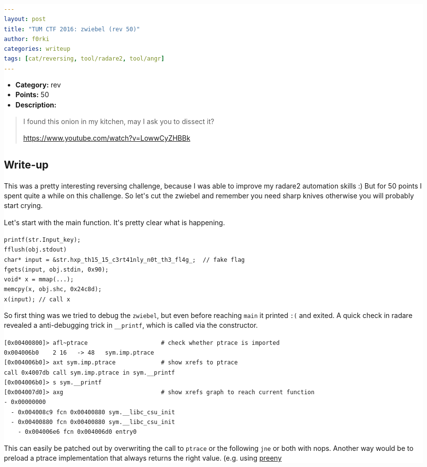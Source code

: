 ```yaml
---
layout: post
title: "TUM CTF 2016: zwiebel (rev 50)"
author: f0rki
categories: writeup
tags: [cat/reversing, tool/radare2, tool/angr]
---
```


* **Category:** rev
* **Points:** 50
* **Description:**

> I found this onion in my kitchen, may I ask you to dissect it?
>
> https://www.youtube.com/watch?v=LowwCyZHBBk

## Write-up

This was a pretty interesting reversing challenge, because I was able to
improve my radare2 automation skills :) But for 50 points I spent quite a while
on this challenge. So let's cut the zwiebel and remember you need sharp knives
otherwise you will probably start crying.

Let's start with the main function. It's pretty clear what is happening.

```
printf(str.Input_key);
fflush(obj.stdout)
char* input = &str.hxp_th15_15_c3rt41nly_n0t_th3_fl4g_;  // fake flag
fgets(input, obj.stdin, 0x90);
void* x = mmap(...);
memcpy(x, obj.shc, 0x24c8d);
x(input); // call x
```

So first thing was we tried to debug the `zwiebel`, but even before reaching
`main` it printed `:(` and exited. A quick check in radare revealed a
anti-debugging trick in `__printf`, which is called via the constructor.

```
[0x00400800]> afl~ptrace                     # check whether ptrace is imported
0x004006b0    2 16   -> 48   sym.imp.ptrace
[0x004006b0]> axt sym.imp.ptrace             # show xrefs to ptrace
call 0x4007db call sym.imp.ptrace in sym.__printf
[0x004006b0]> s sym.__printf
[0x004007d0]> axg                            # show xrefs graph to reach current function
- 0x00000000
  - 0x004008c9 fcn 0x00400880 sym.__libc_csu_init
  - 0x00400880 fcn 0x00400880 sym.__libc_csu_init
    - 0x004006e6 fcn 0x004006d0 entry0
```

This can easily be patched out by overwriting the call to `ptrace` or the
following `jne` or both with nops. Another way would be to preload a ptrace
implementation that always returns the right value. (e.g. using
[preeny](https://github.com/zardus/preeny)
